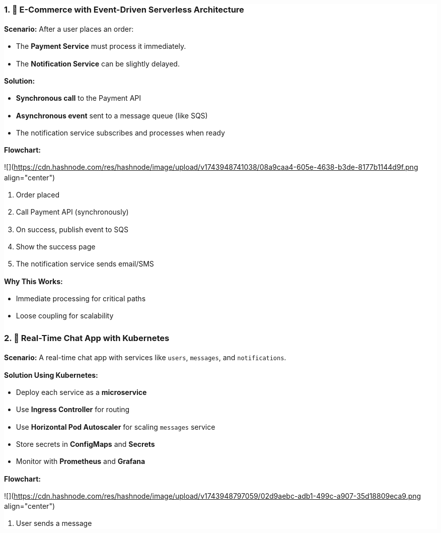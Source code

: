 ### 1\. 🛒 E-Commerce with Event-Driven Serverless Architecture

**Scenario:** After a user places an order:

* The **Payment Service** must process it immediately.
    
* The **Notification Service** can be slightly delayed.
    

**Solution:**

* **Synchronous call** to the Payment API
    
* **Asynchronous event** sent to a message queue (like SQS)
    
* The notification service subscribes and processes when ready
    

**Flowchart:**

![](https://cdn.hashnode.com/res/hashnode/image/upload/v1743948741038/08a9caa4-605e-4638-b3de-8177b1144d9f.png align="center")

1. Order placed
    
2. Call Payment API (synchronously)
    
3. On success, publish event to SQS
    
4. Show the success page
    
5. The notification service sends email/SMS
    

**Why This Works:**

* Immediate processing for critical paths
    
* Loose coupling for scalability
    

### 2\. 💬 Real-Time Chat App with Kubernetes

**Scenario:** A real-time chat app with services like `users`, `messages`, and `notifications`.

**Solution Using Kubernetes:**

* Deploy each service as a **microservice**
    
* Use **Ingress Controller** for routing
    
* Use **Horizontal Pod Autoscaler** for scaling `messages` service
    
* Store secrets in **ConfigMaps** and **Secrets**
    
* Monitor with **Prometheus** and **Grafana**
    

**Flowchart:**

![](https://cdn.hashnode.com/res/hashnode/image/upload/v1743948797059/02d9aebc-adb1-499c-a907-35d18809eca9.png align="center")

1. User sends a message
    